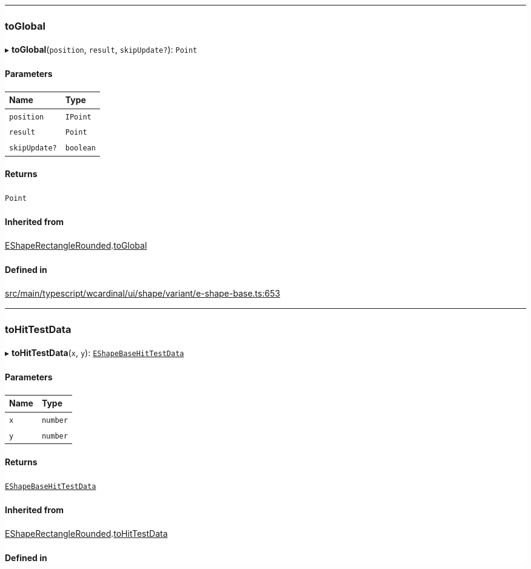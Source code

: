 ___

### toGlobal

▸ **toGlobal**(`position`, `result`, `skipUpdate?`): `Point`

#### Parameters

| Name | Type |
| :------ | :------ |
| `position` | `IPoint` |
| `result` | `Point` |
| `skipUpdate?` | `boolean` |

#### Returns

`Point`

#### Inherited from

[EShapeRectangleRounded](EShapeRectangleRounded.md).[toGlobal](EShapeRectangleRounded.md#toglobal)

#### Defined in

[src/main/typescript/wcardinal/ui/shape/variant/e-shape-base.ts:653](https://github.com/winter-cardinal/winter-cardinal-ui/blob/v0.457.0/src/main/typescript/wcardinal/ui/shape/variant/e-shape-base.ts#L653)

___

### toHitTestData

▸ **toHitTestData**(`x`, `y`): [`EShapeBaseHitTestData`](EShapeBaseHitTestData.md)

#### Parameters

| Name | Type |
| :------ | :------ |
| `x` | `number` |
| `y` | `number` |

#### Returns

[`EShapeBaseHitTestData`](EShapeBaseHitTestData.md)

#### Inherited from

[EShapeRectangleRounded](EShapeRectangleRounded.md).[toHitTestData](EShapeRectangleRounded.md#tohittestdata)

#### Defined in
